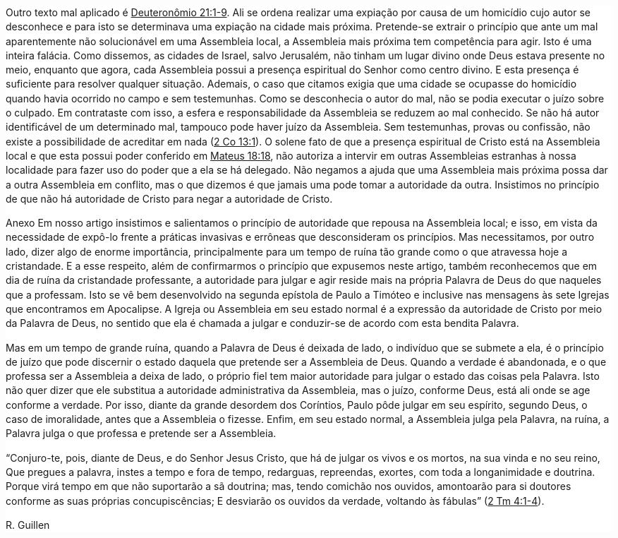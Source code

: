 Outro texto mal aplicado é [Deuteronômio 21:1-9](http://mysword.info/b?r=Deu_21:1-9). Ali se ordena realizar uma expiação por causa de um homicídio cujo autor se desconhece e para isto se determinava uma expiação na cidade mais próxima. Pretende-se extrair o princípio que ante um mal aparentemente não solucionável em uma Assembleia local, a Assembleia mais próxima tem competência para agir. Isto é uma inteira falácia. Como dissemos, as cidades de Israel, salvo Jerusalém, não tinham um lugar divino onde Deus estava presente no meio, enquanto que agora, cada Assembleia possui a presença espiritual do Senhor como centro divino. E esta presença é suficiente para resolver qualquer situação. Ademais, o caso que citamos exigia que uma cidade se ocupasse do homicídio quando havia ocorrido no campo e sem testemunhas. Como se desconhecia o autor do mal, não se podia executar o juízo sobre o culpado. Em contrataste com isso, a esfera e responsabilidade da Assembleia se reduzem ao mal conhecido. Se não há autor identificável de um determinado mal, tampouco pode haver juízo da Assembleia. Sem testemunhas, provas ou confissão, não existe a possibilidade de acreditar em nada ([2 Co 13:1](http://mysword.info/b?r=2Co_13:1)). O solene fato de que a presença espiritual de Cristo está na Assembleia local e que esta possui poder conferido em [Mateus 18:18](http://mysword.info/b?r=Mat_18:18), não autoriza a intervir em outras Assembleias estranhas à nossa localidade para fazer uso do poder que a ela se há delegado. Não negamos a ajuda que uma Assembleia mais próxima possa dar a outra Assembleia em conflito, mas o que dizemos é que jamais uma pode tomar a autoridade da outra. Insistimos no princípio de que não há autoridade de Cristo para negar a autoridade de Cristo.

Anexo Em nosso artigo insistimos e salientamos o princípio de autoridade que repousa na Assembleia local; e isso, em vista da necessidade de expô-lo frente a práticas invasivas e errôneas que desconsideram os princípios. Mas necessitamos, por outro lado, dizer algo de enorme importância, principalmente para um tempo de ruína tão grande como o que atravessa hoje a cristandade. E a esse respeito, além de confirmarmos o princípio que expusemos neste artigo, também reconhecemos que em dia de ruína da cristandade professante, a autoridade para julgar e agir reside mais na própria Palavra de Deus do que naqueles que a professam. Isto se vê bem desenvolvido na segunda epístola de Paulo a Timóteo e inclusive nas mensagens às sete Igrejas que encontramos em Apocalipse. A Igreja ou Assembleia em seu estado normal é a expressão da autoridade de Cristo por meio da Palavra de Deus, no sentido que ela é chamada a julgar e conduzir-se de acordo com esta bendita Palavra.

Mas em um tempo de grande ruína, quando a Palavra de Deus é deixada de lado, o indivíduo que se submete a ela, é o princípio de juízo que pode discernir o estado daquela que pretende ser a Assembleia de Deus. Quando a verdade é abandonada, e o que professa ser a Assembleia a deixa de lado, o próprio fiel tem maior autoridade para julgar o estado das coisas pela Palavra. Isto não quer dizer que ele substitua a autoridade administrativa da Assembleia, mas o juízo, conforme Deus, está ali onde se age conforme a verdade. Por isso, diante da grande desordem dos Coríntios, Paulo pôde julgar em seu espírito, segundo Deus, o caso de imoralidade, antes que a Assembleia o fizesse. Enfim, em seu estado normal, a Assembleia julga pela Palavra, na ruína, a Palavra julga o que professa e pretende ser a Assembleia.

“Conjuro-te, pois, diante de Deus, e do Senhor Jesus Cristo, que há de julgar os vivos e os mortos, na sua vinda e no seu reino, Que pregues a palavra, instes a tempo e fora de tempo, redarguas, repreendas, exortes, com toda a longanimidade e doutrina. Porque virá tempo em que não suportarão a sã doutrina; mas, tendo comichão nos ouvidos, amontoarão para si doutores conforme as suas próprias concupiscências; E desviarão os ouvidos da verdade, voltando às fábulas” ([2 Tm 4:1-4](http://mysword.info/b?r=2Ti_4:1-4)).

R. Guillen